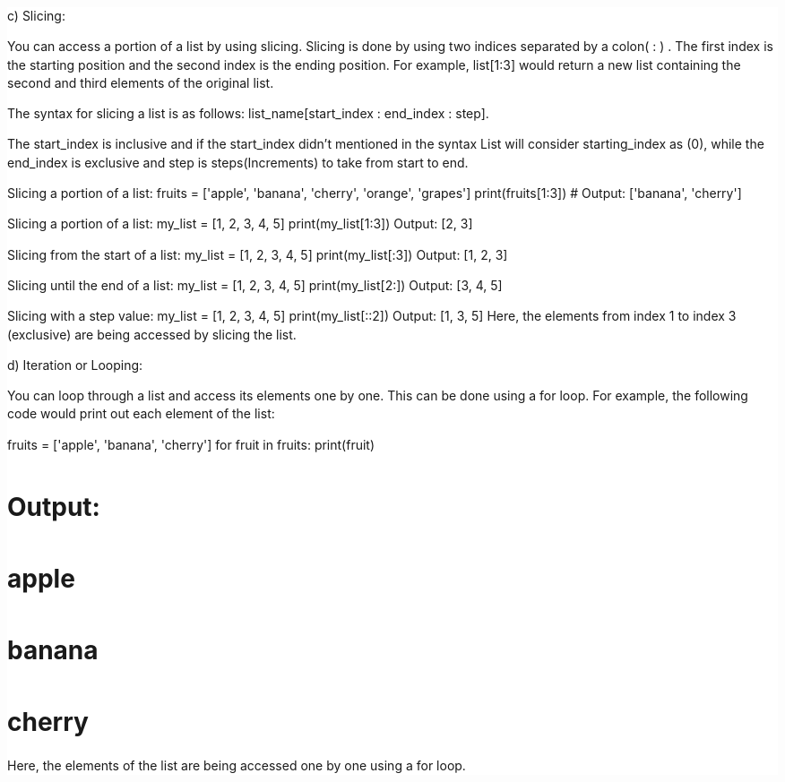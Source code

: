 c) Slicing:

You can access a portion of a list by using slicing. Slicing is done by using two indices separated by a colon( : ) . The first index is the starting position and the second index is the ending position. For example, list[1:3] would return a new list containing the second and third elements of the original list.

The syntax for slicing a list is as follows: list_name[start_index : end_index : step].

The start_index is inclusive and if the start_index didn’t mentioned in the syntax List will consider starting_index as (0), while the end_index is exclusive and step is steps(Increments) to take from start to end.

Slicing a portion of a list:
fruits = ['apple', 'banana', 'cherry', 'orange', 'grapes']
print(fruits[1:3]) # Output: ['banana', 'cherry']

Slicing a portion of a list:
my_list = [1, 2, 3, 4, 5]
print(my_list[1:3])
Output: [2, 3]

Slicing from the start of a list:
my_list = [1, 2, 3, 4, 5]
print(my_list[:3])
Output: [1, 2, 3]

Slicing until the end of a list:
my_list = [1, 2, 3, 4, 5]
print(my_list[2:])
Output: [3, 4, 5]

Slicing with a step value:
my_list = [1, 2, 3, 4, 5]
print(my_list[::2])
Output: [1, 3, 5]
Here, the elements from index 1 to index 3 (exclusive) are being accessed by slicing the list.

d) Iteration or Looping:

You can loop through a list and access its elements one by one. This can be done using a for loop. For example, the following code would print out each element of the list:

fruits = ['apple', 'banana', 'cherry']
for fruit in fruits:
 print(fruit)
# Output:
# apple
# banana
# cherry
Here, the elements of the list are being accessed one by one using a for loop.
